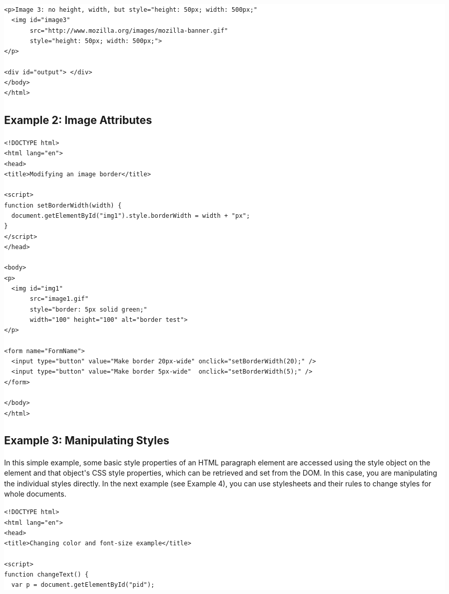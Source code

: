     <p>Image 3: no height, width, but style="height: 50px; width: 500px;"
      <img id="image3"
           src="http://www.mozilla.org/images/mozilla-banner.gif"
           style="height: 50px; width: 500px;">
    </p>

    <div id="output"> </div>
    </body>
    </html>

## Example 2: Image Attributes

    <!DOCTYPE html>
    <html lang="en">
    <head>
    <title>Modifying an image border</title>

    <script>
    function setBorderWidth(width) {
      document.getElementById("img1").style.borderWidth = width + "px";
    }
    </script>
    </head>

    <body>
    <p>
      <img id="img1"
           src="image1.gif"
           style="border: 5px solid green;"
           width="100" height="100" alt="border test">
    </p>

    <form name="FormName">
      <input type="button" value="Make border 20px-wide" onclick="setBorderWidth(20);" />
      <input type="button" value="Make border 5px-wide"  onclick="setBorderWidth(5);" />
    </form>

    </body>
    </html>

## Example 3: Manipulating Styles

In this simple example, some basic style properties of an HTML paragraph element are accessed using the style object on the element and that object's CSS style properties, which can be retrieved and set from the DOM. In this case, you are manipulating the individual styles directly. In the next example (see Example 4), you can use stylesheets and their rules to change styles for whole documents.

    <!DOCTYPE html>
    <html lang="en">
    <head>
    <title>Changing color and font-size example</title>

    <script>
    function changeText() {
      var p = document.getElementById("pid");

